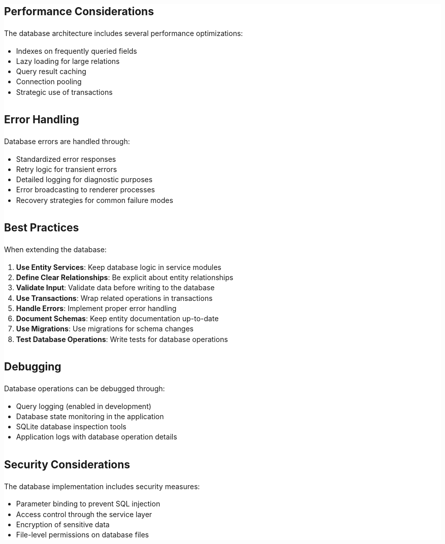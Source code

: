 ## Performance Considerations

The database architecture includes several performance optimizations:

- Indexes on frequently queried fields
- Lazy loading for large relations
- Query result caching
- Connection pooling
- Strategic use of transactions

## Error Handling

Database errors are handled through:

- Standardized error responses
- Retry logic for transient errors
- Detailed logging for diagnostic purposes
- Error broadcasting to renderer processes
- Recovery strategies for common failure modes

## Best Practices

When extending the database:

1. **Use Entity Services**: Keep database logic in service modules
2. **Define Clear Relationships**: Be explicit about entity relationships
3. **Validate Input**: Validate data before writing to the database
4. **Use Transactions**: Wrap related operations in transactions
5. **Handle Errors**: Implement proper error handling
6. **Document Schemas**: Keep entity documentation up-to-date
7. **Use Migrations**: Use migrations for schema changes
8. **Test Database Operations**: Write tests for database operations

## Debugging

Database operations can be debugged through:

- Query logging (enabled in development)
- Database state monitoring in the application
- SQLite database inspection tools
- Application logs with database operation details

## Security Considerations

The database implementation includes security measures:

- Parameter binding to prevent SQL injection
- Access control through the service layer
- Encryption of sensitive data
- File-level permissions on database files
